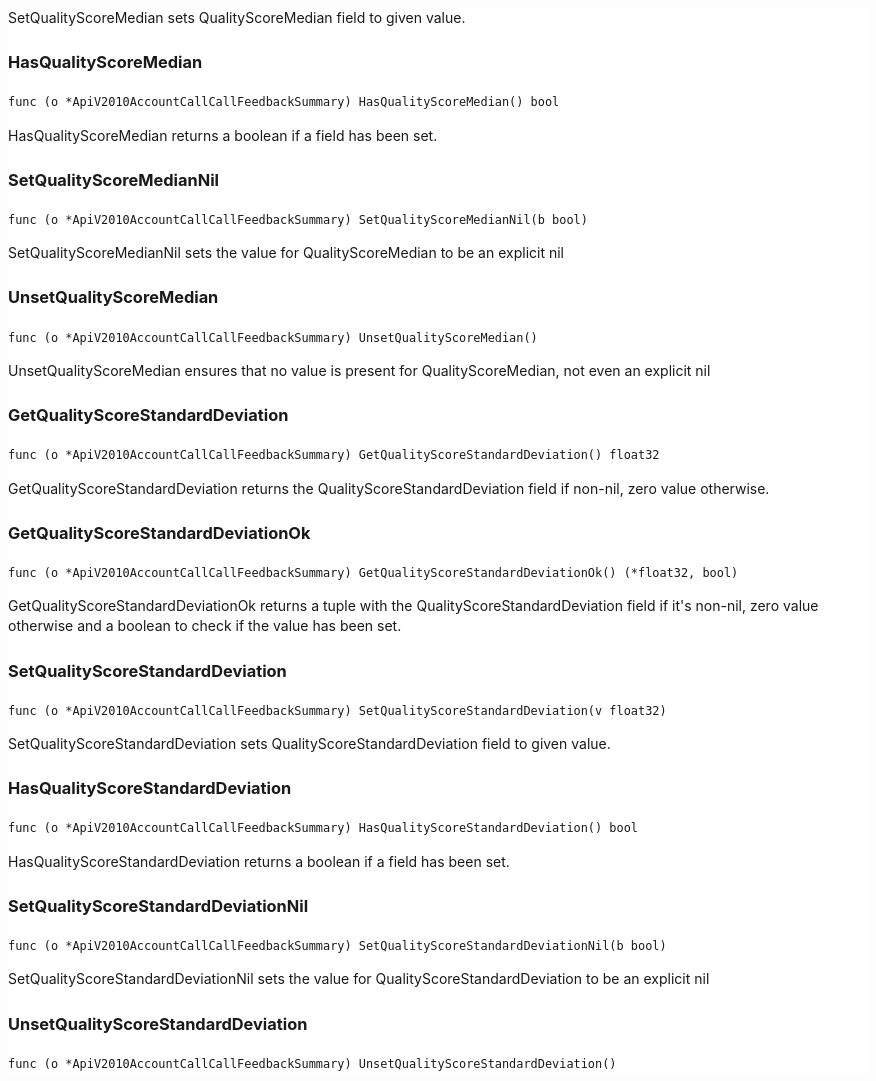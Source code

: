 SetQualityScoreMedian sets QualityScoreMedian field to given value.

### HasQualityScoreMedian

`func (o *ApiV2010AccountCallCallFeedbackSummary) HasQualityScoreMedian() bool`

HasQualityScoreMedian returns a boolean if a field has been set.

### SetQualityScoreMedianNil

`func (o *ApiV2010AccountCallCallFeedbackSummary) SetQualityScoreMedianNil(b bool)`

 SetQualityScoreMedianNil sets the value for QualityScoreMedian to be an explicit nil

### UnsetQualityScoreMedian
`func (o *ApiV2010AccountCallCallFeedbackSummary) UnsetQualityScoreMedian()`

UnsetQualityScoreMedian ensures that no value is present for QualityScoreMedian, not even an explicit nil
### GetQualityScoreStandardDeviation

`func (o *ApiV2010AccountCallCallFeedbackSummary) GetQualityScoreStandardDeviation() float32`

GetQualityScoreStandardDeviation returns the QualityScoreStandardDeviation field if non-nil, zero value otherwise.

### GetQualityScoreStandardDeviationOk

`func (o *ApiV2010AccountCallCallFeedbackSummary) GetQualityScoreStandardDeviationOk() (*float32, bool)`

GetQualityScoreStandardDeviationOk returns a tuple with the QualityScoreStandardDeviation field if it's non-nil, zero value otherwise
and a boolean to check if the value has been set.

### SetQualityScoreStandardDeviation

`func (o *ApiV2010AccountCallCallFeedbackSummary) SetQualityScoreStandardDeviation(v float32)`

SetQualityScoreStandardDeviation sets QualityScoreStandardDeviation field to given value.

### HasQualityScoreStandardDeviation

`func (o *ApiV2010AccountCallCallFeedbackSummary) HasQualityScoreStandardDeviation() bool`

HasQualityScoreStandardDeviation returns a boolean if a field has been set.

### SetQualityScoreStandardDeviationNil

`func (o *ApiV2010AccountCallCallFeedbackSummary) SetQualityScoreStandardDeviationNil(b bool)`

 SetQualityScoreStandardDeviationNil sets the value for QualityScoreStandardDeviation to be an explicit nil

### UnsetQualityScoreStandardDeviation
`func (o *ApiV2010AccountCallCallFeedbackSummary) UnsetQualityScoreStandardDeviation()`
